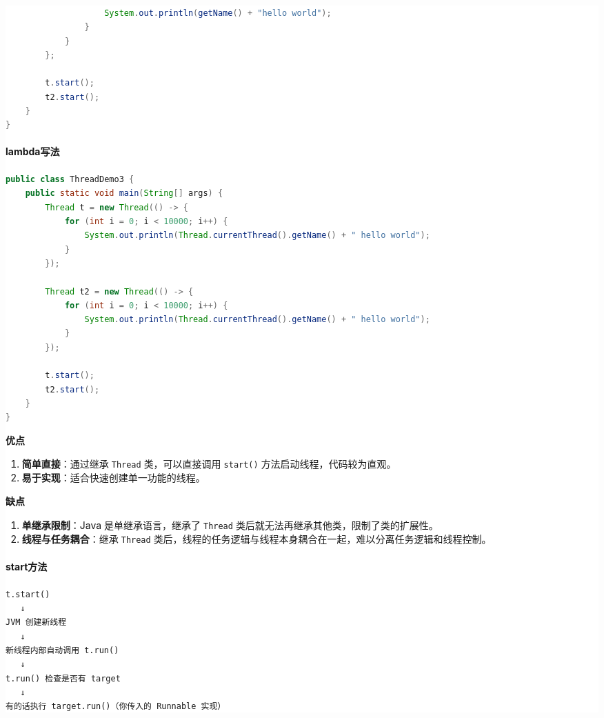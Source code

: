 ```java
                    System.out.println(getName() + "hello world");
                }
            }
        };

        t.start();
        t2.start();
    }
}
```

#### lambda写法

```java
public class ThreadDemo3 {
    public static void main(String[] args) {
        Thread t = new Thread(() -> {
            for (int i = 0; i < 10000; i++) {
                System.out.println(Thread.currentThread().getName() + " hello world");
            }
        });

        Thread t2 = new Thread(() -> {
            for (int i = 0; i < 10000; i++) {
                System.out.println(Thread.currentThread().getName() + " hello world");
            }
        });

        t.start();
        t2.start();
    }
}
```





**优点**

1. **简单直接**：通过继承 `Thread` 类，可以直接调用 `start()` 方法启动线程，代码较为直观。
2. **易于实现**：适合快速创建单一功能的线程。

**缺点**

1. **单继承限制**：Java 是单继承语言，继承了 `Thread` 类后就无法再继承其他类，限制了类的扩展性。
2. **线程与任务耦合**：继承 `Thread` 类后，线程的任务逻辑与线程本身耦合在一起，难以分离任务逻辑和线程控制。



#### start方法

```
t.start()
   ↓
JVM 创建新线程
   ↓
新线程内部自动调用 t.run()
   ↓
t.run() 检查是否有 target
   ↓
有的话执行 target.run()（你传入的 Runnable 实现）
```
